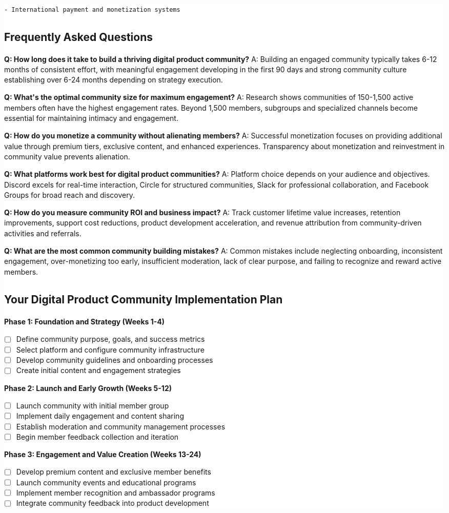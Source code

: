 ```
- International payment and monetization systems
```

## Frequently Asked Questions

**Q: How long does it take to build a thriving digital product community?**
A: Building an engaged community typically takes 6-12 months of consistent effort, with meaningful engagement developing in the first 90 days and strong community culture establishing over 6-24 months depending on strategy execution.

**Q: What's the optimal community size for maximum engagement?**
A: Research shows communities of 150-1,500 active members often have the highest engagement rates. Beyond 1,500 members, subgroups and specialized channels become essential for maintaining intimacy and engagement.

**Q: How do you monetize a community without alienating members?**
A: Successful monetization focuses on providing additional value through premium tiers, exclusive content, and enhanced experiences. Transparency about monetization and reinvestment in community value prevents alienation.

**Q: What platforms work best for digital product communities?**
A: Platform choice depends on your audience and objectives. Discord excels for real-time interaction, Circle for structured communities, Slack for professional collaboration, and Facebook Groups for broad reach and discovery.

**Q: How do you measure community ROI and business impact?**
A: Track customer lifetime value increases, retention improvements, support cost reductions, product development acceleration, and revenue attribution from community-driven activities and referrals.

**Q: What are the most common community building mistakes?**
A: Common mistakes include neglecting onboarding, inconsistent engagement, over-monetizing too early, insufficient moderation, lack of clear purpose, and failing to recognize and reward active members.

## Your Digital Product Community Implementation Plan

**Phase 1: Foundation and Strategy (Weeks 1-4)**
- [ ] Define community purpose, goals, and success metrics
- [ ] Select platform and configure community infrastructure
- [ ] Develop community guidelines and onboarding processes
- [ ] Create initial content and engagement strategies

**Phase 2: Launch and Early Growth (Weeks 5-12)**
- [ ] Launch community with initial member group
- [ ] Implement daily engagement and content sharing
- [ ] Establish moderation and community management processes
- [ ] Begin member feedback collection and iteration

**Phase 3: Engagement and Value Creation (Weeks 13-24)**
- [ ] Develop premium content and exclusive member benefits
- [ ] Launch community events and educational programs
- [ ] Implement member recognition and ambassador programs
- [ ] Integrate community feedback into product development
